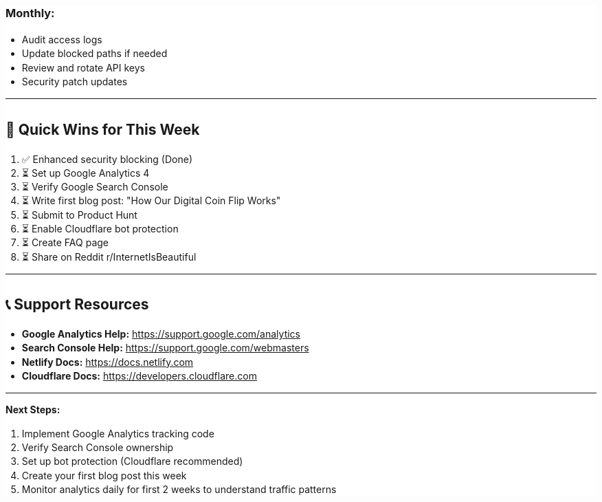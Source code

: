 ### Monthly:
- Audit access logs
- Update blocked paths if needed
- Review and rotate API keys
- Security patch updates

---

## 🎯 Quick Wins for This Week

1. ✅ Enhanced security blocking (Done)
2. ⏳ Set up Google Analytics 4
3. ⏳ Verify Google Search Console
4. ⏳ Write first blog post: "How Our Digital Coin Flip Works"
5. ⏳ Submit to Product Hunt
6. ⏳ Enable Cloudflare bot protection
7. ⏳ Create FAQ page
8. ⏳ Share on Reddit r/InternetIsBeautiful

---

## 📞 Support Resources

- **Google Analytics Help:** https://support.google.com/analytics
- **Search Console Help:** https://support.google.com/webmasters
- **Netlify Docs:** https://docs.netlify.com
- **Cloudflare Docs:** https://developers.cloudflare.com

---

**Next Steps:**
1. Implement Google Analytics tracking code
2. Verify Search Console ownership
3. Set up bot protection (Cloudflare recommended)
4. Create your first blog post this week
5. Monitor analytics daily for first 2 weeks to understand traffic patterns
